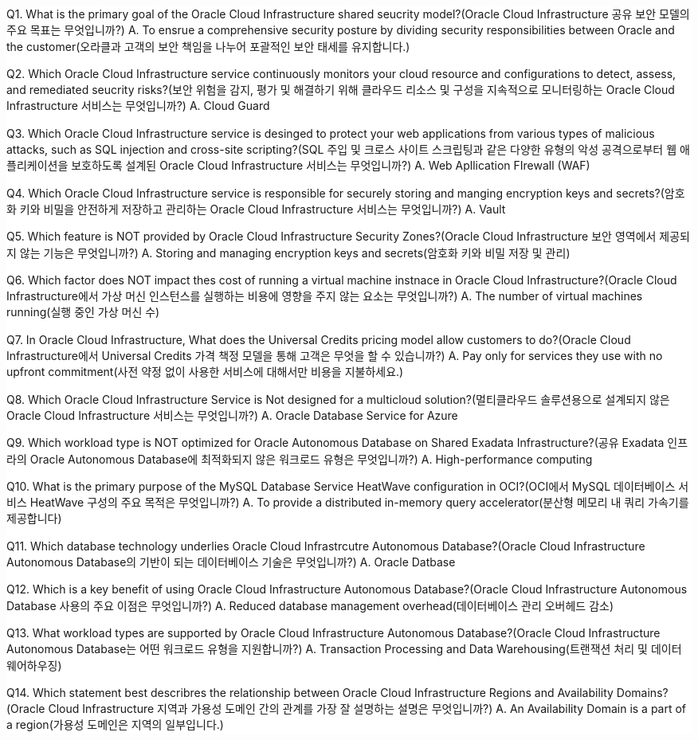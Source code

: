 Q1. What is the primary goal of the Oracle Cloud Infrastructure shared seucrity model?(Oracle Cloud Infrastructure 공유 보안 모델의 주요 목표는 무엇입니까?)
A. To ensrue a comprehensive security posture by dividing security responsibilities between Oracle and the customer(오라클과 고객의 보안 책임을 나누어 포괄적인 보안 태세를 유지합니다.)

Q2. Which Oracle Cloud Infrastructure service continuously monitors your cloud resource and configurations to detect, assess, and remediated seucrity risks?(보안 위험을 감지, 평가 및 해결하기 위해 클라우드 리소스 및 구성을 지속적으로 모니터링하는 Oracle Cloud Infrastructure 서비스는 무엇입니까?)
A. Cloud Guard

Q3. Which Oracle Cloud Infrastructure service is desinged to protect your web applications from various types of malicious attacks, such as SQL injection and cross-site scripting?(SQL 주입 및 크로스 사이트 스크립팅과 같은 다양한 유형의 악성 공격으로부터 웹 애플리케이션을 보호하도록 설계된 Oracle Cloud Infrastructure 서비스는 무엇입니까?)
A. Web Apllication FIrewall (WAF)

Q4. Which Oracle Cloud Infrastructure service is responsible for securely storing and manging encryption keys and secrets?(암호화 키와 비밀을 안전하게 저장하고 관리하는 Oracle Cloud Infrastructure 서비스는 무엇입니까?)
A. Vault

Q5. Which feature is NOT provided by Oracle Cloud Infrastructure Security Zones?(Oracle Cloud Infrastructure 보안 영역에서 제공되지 않는 기능은 무엇입니까?)
A. Storing and managing encryption keys and secrets(암호화 키와 비밀 저장 및 관리)

Q6. Which factor does NOT impact thes cost of running a virtual machine instnace in Oracle Cloud Infrastructure?(Oracle Cloud Infrastructure에서 가상 머신 인스턴스를 실행하는 비용에 영향을 주지 않는 요소는 무엇입니까?)
A. The number of virtual machines running(실행 중인 가상 머신 수)

Q7. In Oracle Cloud Infrastructure, What does the Universal Credits pricing model allow customers to do?(Oracle Cloud Infrastructure에서 Universal Credits 가격 책정 모델을 통해 고객은 무엇을 할 수 있습니까?)
A. Pay only for services they use with no upfront commitment(사전 약정 없이 사용한 서비스에 대해서만 비용을 지불하세요.)

Q8. Which Oracle Cloud Infrastructure Service is Not designed for a multicloud solution?(멀티클라우드 솔루션용으로 설계되지 않은 Oracle Cloud Infrastructure 서비스는 무엇입니까?)
A. Oracle Database Service for Azure

Q9. Which workload type is NOT optimized for Oracle Autonomous Database on Shared Exadata Infrastructure?(공유 Exadata 인프라의 Oracle Autonomous Database에 최적화되지 않은 워크로드 유형은 무엇입니까?)
A. High-performance computing

Q10. What is the primary purpose of the MySQL Database Service HeatWave configuration in OCI?(OCI에서 MySQL 데이터베이스 서비스 HeatWave 구성의 주요 목적은 무엇입니까?)
A. To provide a distributed in-memory query accelerator(분산형 메모리 내 쿼리 가속기를 제공합니다)

Q11. Which database technology underlies Oracle Cloud Infrastrcutre Autonomous Database?(Oracle Cloud Infrastructure Autonomous Database의 기반이 되는 데이터베이스 기술은 무엇입니까?)
A. Oracle Datbase

Q12. Which is a key benefit of using Oracle Cloud Infrastructure Autonomous Database?(Oracle Cloud Infrastructure Autonomous Database 사용의 주요 이점은 무엇입니까?)
A. Reduced database management overhead(데이터베이스 관리 오버헤드 감소)

Q13. What workload types are supported by Oracle Cloud Infrastructure Autonomous Database?(Oracle Cloud Infrastructure Autonomous Database는 어떤 워크로드 유형을 지원합니까?)
A. Transaction Processing and Data Warehousing(트랜잭션 처리 및 데이터 웨어하우징)

Q14. Which statement best describres the relationship between Oracle Cloud Infrastructure Regions and Availability Domains?(Oracle Cloud Infrastructure 지역과 가용성 도메인 간의 관계를 가장 잘 설명하는 설명은 무엇입니까?)
A. An Availability Domain is a part of a region(가용성 도메인은 지역의 일부입니다.)
